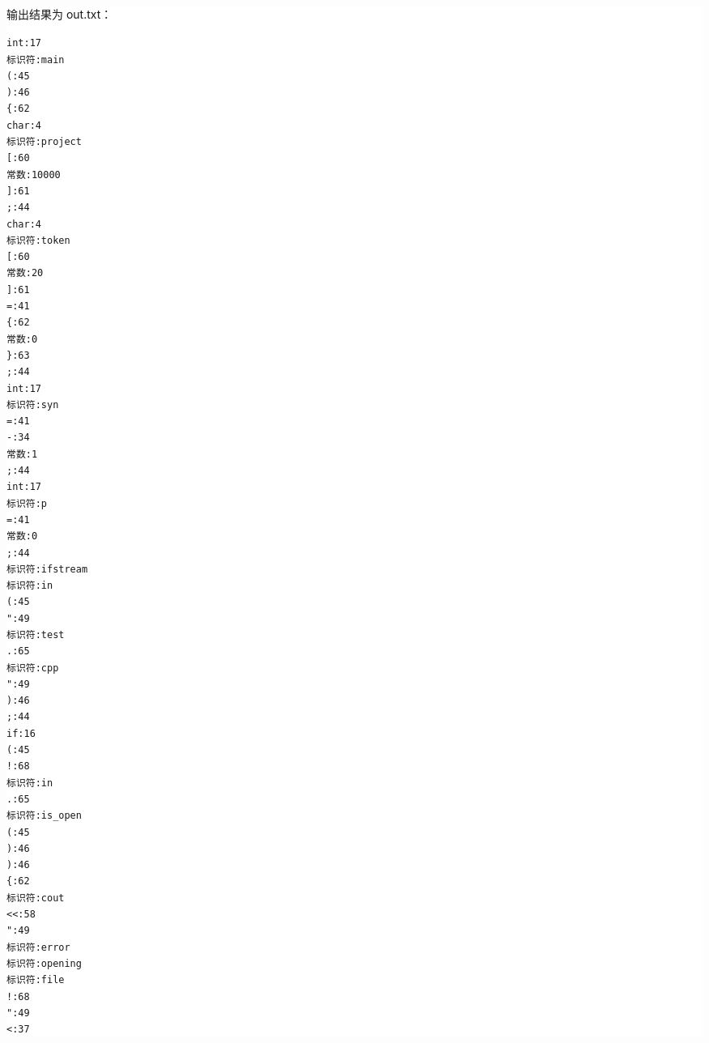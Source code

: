 输出结果为 out.txt：

```txt
int:17
标识符:main
(:45
):46
{:62
char:4
标识符:project
[:60
常数:10000
]:61
;:44
char:4
标识符:token
[:60
常数:20
]:61
=:41
{:62
常数:0
}:63
;:44
int:17
标识符:syn
=:41
-:34
常数:1
;:44
int:17
标识符:p
=:41
常数:0
;:44
标识符:ifstream
标识符:in
(:45
":49
标识符:test
.:65
标识符:cpp
":49
):46
;:44
if:16
(:45
!:68
标识符:in
.:65
标识符:is_open
(:45
):46
):46
{:62
标识符:cout
<<:58
":49
标识符:error
标识符:opening
标识符:file
!:68
":49
<:37
```